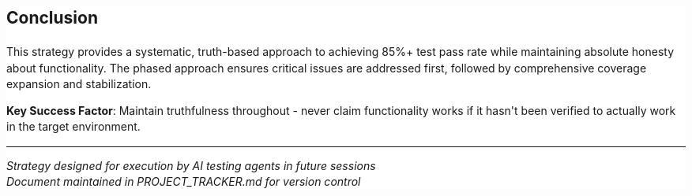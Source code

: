 ## Conclusion

This strategy provides a systematic, truth-based approach to achieving 85%+ test pass rate while maintaining absolute honesty about functionality. The phased approach ensures critical issues are addressed first, followed by comprehensive coverage expansion and stabilization.

**Key Success Factor**: Maintain truthfulness throughout - never claim functionality works if it hasn't been verified to actually work in the target environment.

---

*Strategy designed for execution by AI testing agents in future sessions*  
*Document maintained in PROJECT_TRACKER.md for version control*